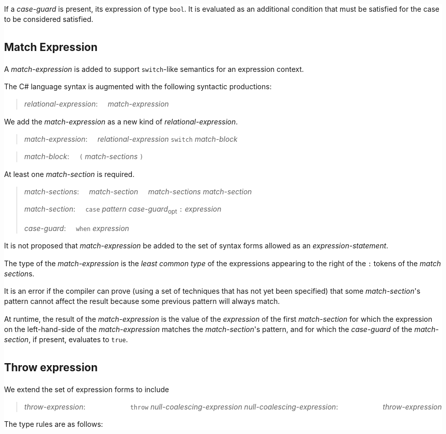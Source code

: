 If a *case-guard* is present, its expression of type `bool`. It is evaluated as an additional condition that must be satisfied for the case to be considered satisfied.

## Match Expression

A *match-expression* is added to support `switch`-like semantics for an expression context.

The C# language syntax is augmented with the following syntactic productions:

> *relational-expression*:
> &nbsp;&nbsp;&nbsp;&nbsp;*match-expression*

We add the *match-expression* as a new kind of *relational-expression*.

> *match-expression*:
> &nbsp;&nbsp;&nbsp;&nbsp;*relational-expression* `switch` *match-block*

> *match-block*:
> &nbsp;&nbsp;&nbsp;&nbsp;`(` *match-sections* `)`

At least one *match-section* is required.

> *match-sections*:
> &nbsp;&nbsp;&nbsp;&nbsp;*match-section*
> &nbsp;&nbsp;&nbsp;&nbsp;*match-sections* *match-section*
>
> *match-section*:
> &nbsp;&nbsp;&nbsp;&nbsp;`case` *pattern* *case-guard*<sub>opt</sub> `:` *expression*
>
> *case-guard*:
> &nbsp;&nbsp;&nbsp;&nbsp;`when` *expression*

It is not proposed that *match-expression* be added to the set of syntax forms allowed as an *expression-statement*.

The type of the *match-expression* is the *least common type* of the expressions appearing to the right of the `:` tokens of the *match section*s.

It is an error if the compiler can prove (using a set of techniques that has not yet been specified) that some *match-section*'s pattern cannot affect the result because some previous pattern will always match.

At runtime, the result of the *match-expression* is the value of the *expression* of the first *match-section* for which the expression on the left-hand-side of the *match-expression* matches the *match-section*'s pattern, and for which the *case-guard* of the *match-section*, if present, evaluates to `true`.

## Throw expression

We extend the set of expression forms to include

>*throw-expression*:
&emsp;&emsp;&emsp;&emsp;&emsp;&emsp;`throw` *null-coalescing-expression*
*null-coalescing-expression*:
&emsp;&emsp;&emsp;&emsp;&emsp;&emsp;*throw-expression*

The type rules are as follows:
